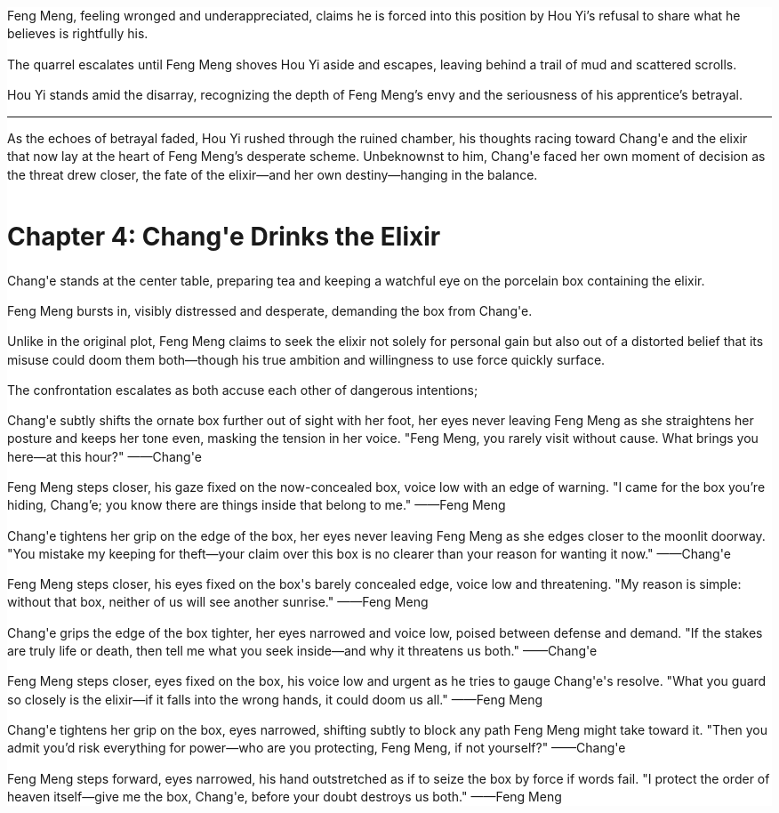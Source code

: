 Feng Meng, feeling wronged and underappreciated, claims he is forced into this position by Hou Yi’s refusal to share what he believes is rightfully his.

The quarrel escalates until Feng Meng shoves Hou Yi aside and escapes, leaving behind a trail of mud and scattered scrolls.

Hou Yi stands amid the disarray, recognizing the depth of Feng Meng’s envy and the seriousness of his apprentice’s betrayal.

----------------------------------------

As the echoes of betrayal faded, Hou Yi rushed through the ruined chamber, his thoughts racing toward Chang'e and the elixir that now lay at the heart of Feng Meng’s desperate scheme. Unbeknownst to him, Chang'e faced her own moment of decision as the threat drew closer, the fate of the elixir—and her own destiny—hanging in the balance.

# Chapter 4: Chang'e Drinks the Elixir

Chang'e stands at the center table, preparing tea and keeping a watchful eye on the porcelain box containing the elixir.

Feng Meng bursts in, visibly distressed and desperate, demanding the box from Chang'e.

Unlike in the original plot, Feng Meng claims to seek the elixir not solely for personal gain but also out of a distorted belief that its misuse could doom them both—though his true ambition and willingness to use force quickly surface.

The confrontation escalates as both accuse each other of dangerous intentions;

Chang'e subtly shifts the ornate box further out of sight with her foot, her eyes never leaving Feng Meng as she straightens her posture and keeps her tone even, masking the tension in her voice. "Feng Meng, you rarely visit without cause. What brings you here—at this hour?" ——Chang'e

Feng Meng steps closer, his gaze fixed on the now-concealed box, voice low with an edge of warning. "I came for the box you’re hiding, Chang’e; you know there are things inside that belong to me." ——Feng Meng

Chang'e tightens her grip on the edge of the box, her eyes never leaving Feng Meng as she edges closer to the moonlit doorway. "You mistake my keeping for theft—your claim over this box is no clearer than your reason for wanting it now." ——Chang'e

Feng Meng steps closer, his eyes fixed on the box's barely concealed edge, voice low and threatening. "My reason is simple: without that box, neither of us will see another sunrise." ——Feng Meng

Chang'e grips the edge of the box tighter, her eyes narrowed and voice low, poised between defense and demand. "If the stakes are truly life or death, then tell me what you seek inside—and why it threatens us both." ——Chang'e

Feng Meng steps closer, eyes fixed on the box, his voice low and urgent as he tries to gauge Chang'e's resolve. "What you guard so closely is the elixir—if it falls into the wrong hands, it could doom us all." ——Feng Meng

Chang'e tightens her grip on the box, eyes narrowed, shifting subtly to block any path Feng Meng might take toward it. "Then you admit you’d risk everything for power—who are you protecting, Feng Meng, if not yourself?" ——Chang'e

Feng Meng steps forward, eyes narrowed, his hand outstretched as if to seize the box by force if words fail. "I protect the order of heaven itself—give me the box, Chang'e, before your doubt destroys us both." ——Feng Meng
